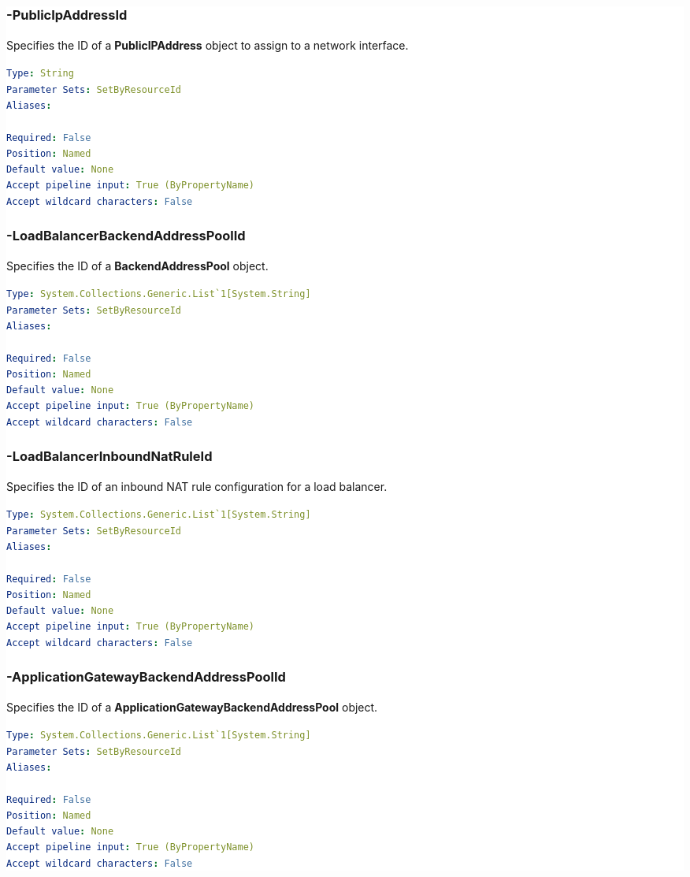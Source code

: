 ### -PublicIpAddressId
Specifies the ID of a **PublicIPAddress** object to assign to a network interface.

```yaml
Type: String
Parameter Sets: SetByResourceId
Aliases: 

Required: False
Position: Named
Default value: None
Accept pipeline input: True (ByPropertyName)
Accept wildcard characters: False
```

### -LoadBalancerBackendAddressPoolId
Specifies the ID of a **BackendAddressPool** object.

```yaml
Type: System.Collections.Generic.List`1[System.String]
Parameter Sets: SetByResourceId
Aliases: 

Required: False
Position: Named
Default value: None
Accept pipeline input: True (ByPropertyName)
Accept wildcard characters: False
```

### -LoadBalancerInboundNatRuleId
Specifies the ID of an inbound NAT rule configuration for a load balancer.

```yaml
Type: System.Collections.Generic.List`1[System.String]
Parameter Sets: SetByResourceId
Aliases: 

Required: False
Position: Named
Default value: None
Accept pipeline input: True (ByPropertyName)
Accept wildcard characters: False
```

### -ApplicationGatewayBackendAddressPoolId
Specifies the ID of a **ApplicationGatewayBackendAddressPool** object.

```yaml
Type: System.Collections.Generic.List`1[System.String]
Parameter Sets: SetByResourceId
Aliases: 

Required: False
Position: Named
Default value: None
Accept pipeline input: True (ByPropertyName)
Accept wildcard characters: False
```
